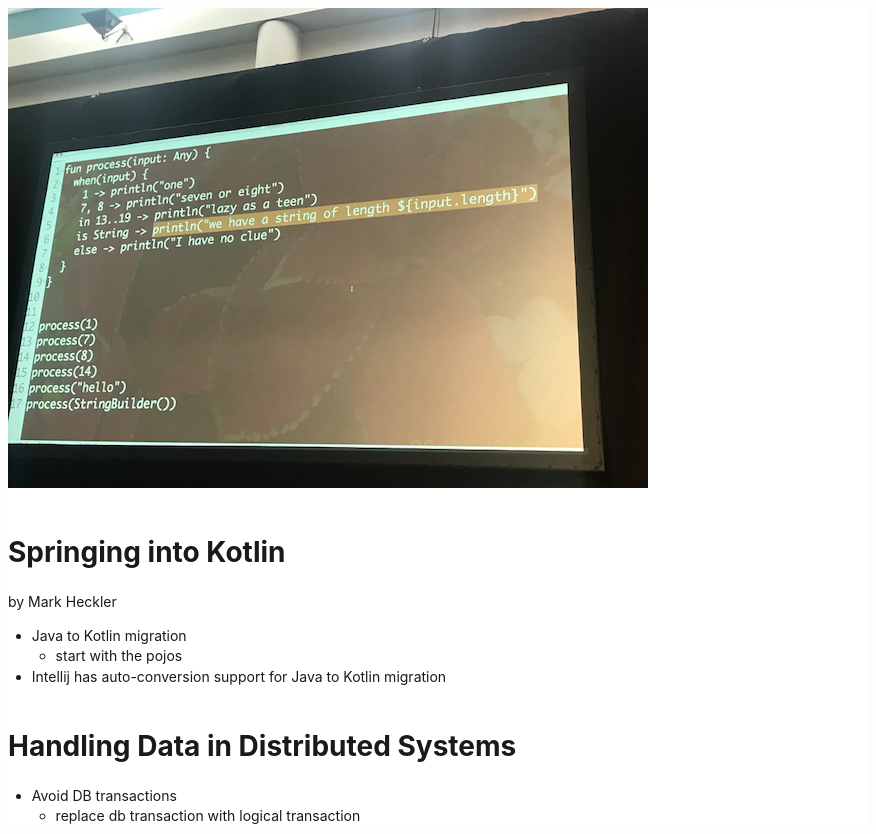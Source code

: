 ![kotlin-pattern-matching](/assets/blog/training/devoxxuk2018/devoxx-13.png)

# Springing into Kotlin

by Mark Heckler

* Java to Kotlin migration
    - start with the pojos
* Intellij has auto-conversion support for Java to Kotlin migration

# Handling Data in Distributed Systems

* Avoid DB transactions
    - replace db transaction with logical transaction    